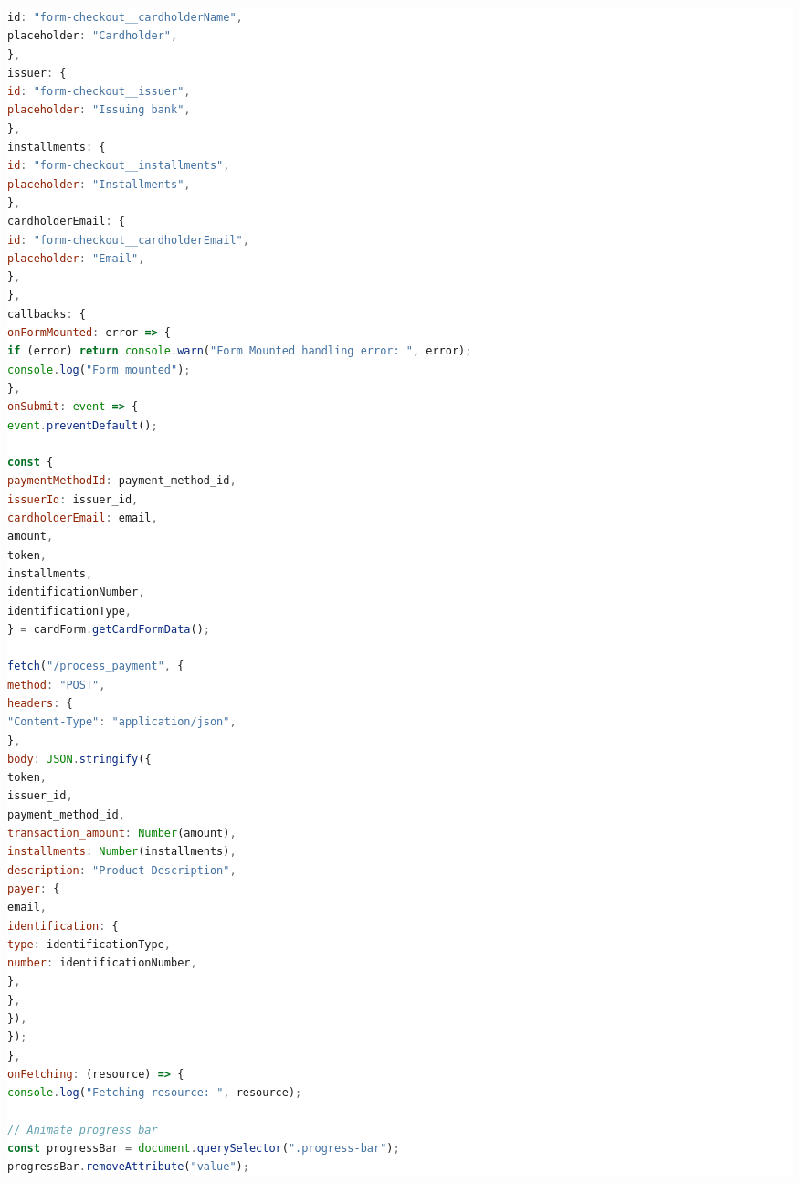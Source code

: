 ```javascript
id: "form-checkout__cardholderName",
placeholder: "Cardholder",
},
issuer: {
id: "form-checkout__issuer",
placeholder: "Issuing bank",
},
installments: {
id: "form-checkout__installments",
placeholder: "Installments",
},
cardholderEmail: {
id: "form-checkout__cardholderEmail",
placeholder: "Email",
},
},
callbacks: {
onFormMounted: error => {
if (error) return console.warn("Form Mounted handling error: ", error);
console.log("Form mounted");
},
onSubmit: event => {
event.preventDefault();

const {
paymentMethodId: payment_method_id,
issuerId: issuer_id,
cardholderEmail: email,
amount,
token,
installments,
identificationNumber,
identificationType,
} = cardForm.getCardFormData();

fetch("/process_payment", {
method: "POST",
headers: {
"Content-Type": "application/json",
},
body: JSON.stringify({
token,
issuer_id,
payment_method_id,
transaction_amount: Number(amount),
installments: Number(installments),
description: "Product Description",
payer: {
email,
identification: {
type: identificationType,
number: identificationNumber,
},
},
}),
});
},
onFetching: (resource) => {
console.log("Fetching resource: ", resource);

// Animate progress bar
const progressBar = document.querySelector(".progress-bar");
progressBar.removeAttribute("value");
```